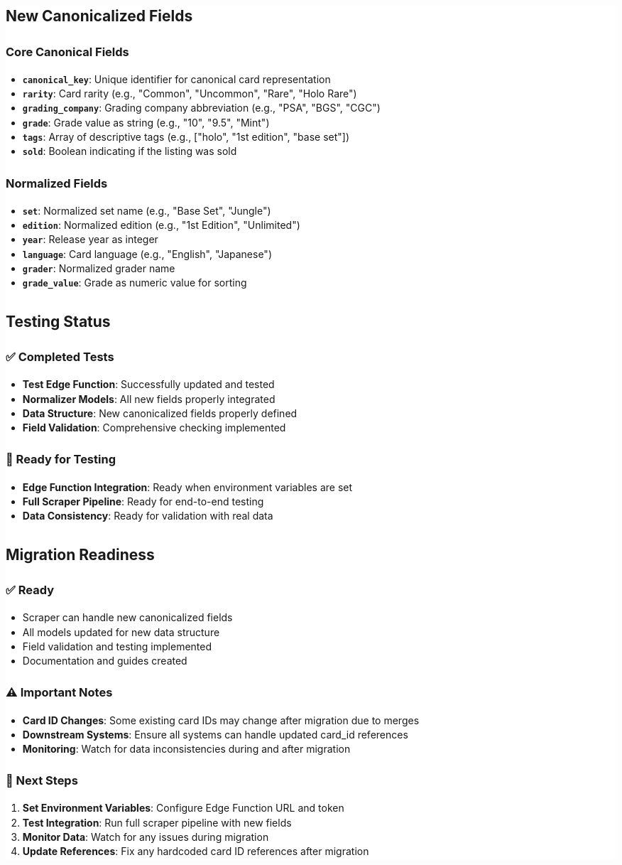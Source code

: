 ## New Canonicalized Fields

### Core Canonical Fields
- **`canonical_key`**: Unique identifier for canonical card representation
- **`rarity`**: Card rarity (e.g., "Common", "Uncommon", "Rare", "Holo Rare")
- **`grading_company`**: Grading company abbreviation (e.g., "PSA", "BGS", "CGC")
- **`grade`**: Grade value as string (e.g., "10", "9.5", "Mint")
- **`tags`**: Array of descriptive tags (e.g., ["holo", "1st edition", "base set"])
- **`sold`**: Boolean indicating if the listing was sold

### Normalized Fields
- **`set`**: Normalized set name (e.g., "Base Set", "Jungle")
- **`edition`**: Normalized edition (e.g., "1st Edition", "Unlimited")
- **`year`**: Release year as integer
- **`language`**: Card language (e.g., "English", "Japanese")
- **`grader`**: Normalized grader name
- **`grade_value`**: Grade as numeric value for sorting

## Testing Status

### ✅ Completed Tests
- **Test Edge Function**: Successfully updated and tested
- **Normalizer Models**: All new fields properly integrated
- **Data Structure**: New canonicalized fields properly defined
- **Field Validation**: Comprehensive checking implemented

### 🔄 Ready for Testing
- **Edge Function Integration**: Ready when environment variables are set
- **Full Scraper Pipeline**: Ready for end-to-end testing
- **Data Consistency**: Ready for validation with real data

## Migration Readiness

### ✅ Ready
- Scraper can handle new canonicalized fields
- All models updated for new data structure
- Field validation and testing implemented
- Documentation and guides created

### ⚠️ Important Notes
- **Card ID Changes**: Some existing card IDs may change after migration due to merges
- **Downstream Systems**: Ensure all systems can handle updated card_id references
- **Monitoring**: Watch for data inconsistencies during and after migration

### 🔧 Next Steps
1. **Set Environment Variables**: Configure Edge Function URL and token
2. **Test Integration**: Run full scraper pipeline with new fields
3. **Monitor Data**: Watch for any issues during migration
4. **Update References**: Fix any hardcoded card ID references after migration
